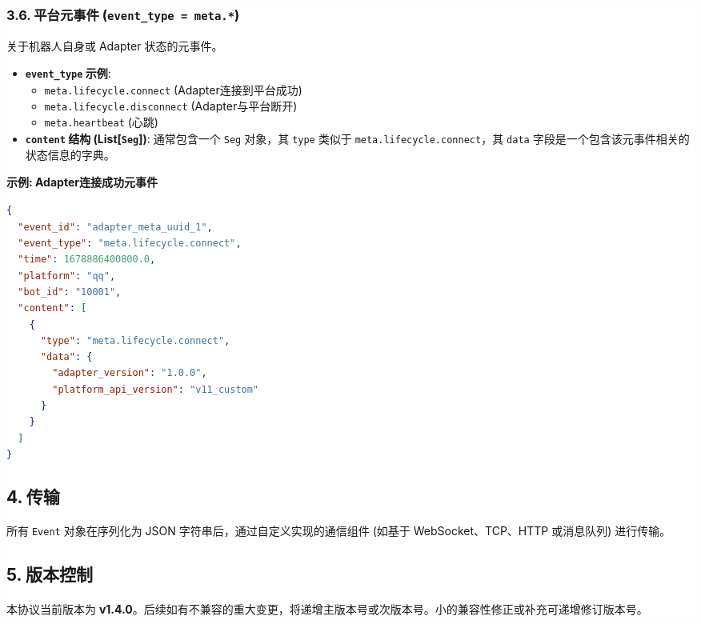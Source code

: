 ### 3.6. 平台元事件 (`event_type = meta.*`)

关于机器人自身或 Adapter 状态的元事件。

* **`event_type` 示例**:
    * `meta.lifecycle.connect` (Adapter连接到平台成功)
    * `meta.lifecycle.disconnect` (Adapter与平台断开)
    * `meta.heartbeat` (心跳)
* **`content` 结构 (List[`Seg`])**: 通常包含一个 `Seg` 对象，其 `type` 类似于 `meta.lifecycle.connect`，其 `data` 字段是一个包含该元事件相关的状态信息的字典。

**示例: Adapter连接成功元事件**
```json
{
  "event_id": "adapter_meta_uuid_1",
  "event_type": "meta.lifecycle.connect",
  "time": 1678886400800.0,
  "platform": "qq",
  "bot_id": "10001",
  "content": [
    {
      "type": "meta.lifecycle.connect",
      "data": {
        "adapter_version": "1.0.0",
        "platform_api_version": "v11_custom"
      }
    }
  ]
}
```

## 4. 传输

所有 `Event` 对象在序列化为 JSON 字符串后，通过自定义实现的通信组件 (如基于 WebSocket、TCP、HTTP 或消息队列) 进行传输。

## 5. 版本控制

本协议当前版本为 **v1.4.0**。后续如有不兼容的重大变更，将递增主版本号或次版本号。小的兼容性修正或补充可递增修订版本号。